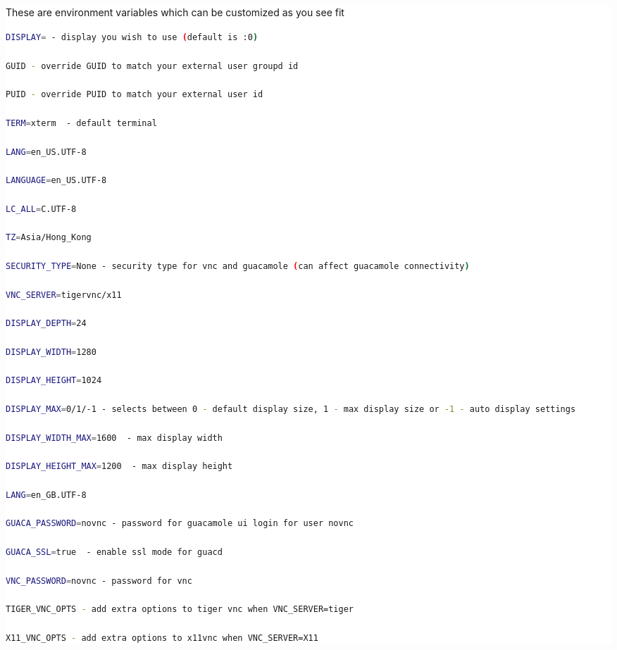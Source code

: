 These are environment variables which can be customized as you see fit


```bash
DISPLAY= - display you wish to use (default is :0)

GUID - override GUID to match your external user groupd id

PUID - override PUID to match your external user id

TERM=xterm  - default terminal

LANG=en_US.UTF-8 

LANGUAGE=en_US.UTF-8 

LC_ALL=C.UTF-8 

TZ=Asia/Hong_Kong 

SECURITY_TYPE=None - security type for vnc and guacamole (can affect guacamole connectivity)

VNC_SERVER=tigervnc/x11

DISPLAY_DEPTH=24 

DISPLAY_WIDTH=1280 

DISPLAY_HEIGHT=1024 

DISPLAY_MAX=0/1/-1 - selects between 0 - default display size, 1 - max display size or -1 - auto display settings 

DISPLAY_WIDTH_MAX=1600  - max display width

DISPLAY_HEIGHT_MAX=1200  - max display height

LANG=en_GB.UTF-8 

GUACA_PASSWORD=novnc - password for guacamole ui login for user novnc

GUACA_SSL=true  - enable ssl mode for guacd

VNC_PASSWORD=novnc - password for vnc

TIGER_VNC_OPTS - add extra options to tiger vnc when VNC_SERVER=tiger

X11_VNC_OPTS - add extra options to x11vnc when VNC_SERVER=X11
```